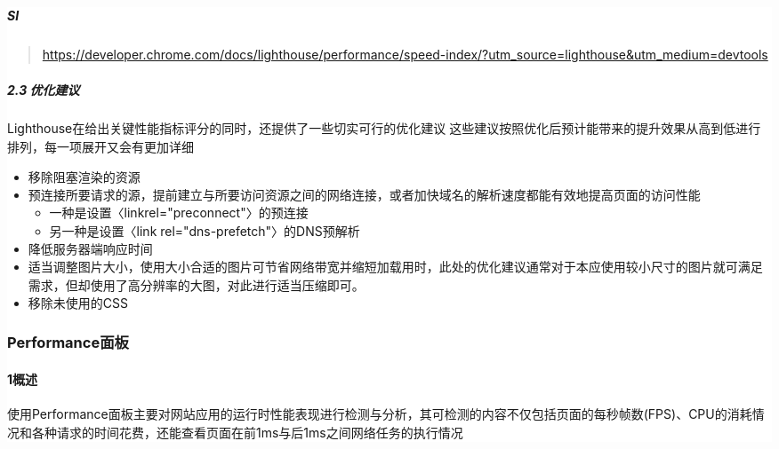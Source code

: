 

##### **SI**
>https://developer.chrome.com/docs/lighthouse/performance/speed-index/?utm_source=lighthouse&utm_medium=devtools


##### 2.3 优化建议
Lighthouse在给出关键性能指标评分的同时，还提供了一些切实可行的优化建议
这些建议按照优化后预计能带来的提升效果从高到低进行排列，每一项展开又会有更加详细

* 移除阻塞渲染的资源
* 预连接所要请求的源，提前建立与所要访问资源之间的网络连接，或者加快域名的解析速度都能有效地提高页面的访问性能
	* 一种是设置〈linkrel="preconnect"〉的预连接
	* 另一种是设置〈link rel="dns-prefetch"〉的DNS预解析
* 降低服务器端响应时间
* 适当调整图片大小，使用大小合适的图片可节省网络带宽并缩短加载用时，此处的优化建议通常对于本应使用较小尺寸的图片就可满足需求，但却使用了高分辨率的大图，对此进行适当压缩即可。
* 移除未使用的CSS






### Performance面板

#### 1概述
使用Performance面板主要对网站应用的运行时性能表现进行检测与分析，其可检测的内容不仅包括页面的每秒帧数(FPS)、CPU的消耗情况和各种请求的时间花费，还能查看页面在前1ms与后1ms之间网络任务的执行情况









